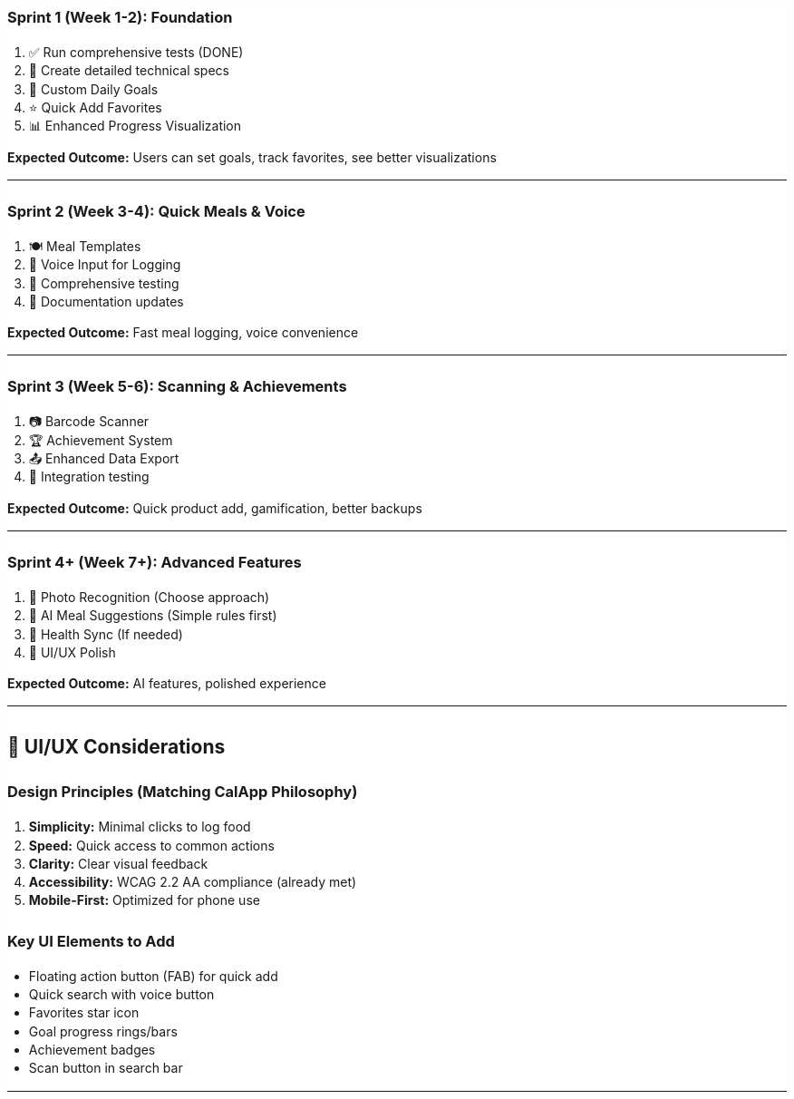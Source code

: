### Sprint 1 (Week 1-2): Foundation
1. ✅ Run comprehensive tests (DONE)
2. 📝 Create detailed technical specs
3. 🎯 Custom Daily Goals
4. ⭐ Quick Add Favorites
5. 📊 Enhanced Progress Visualization

**Expected Outcome:** Users can set goals, track favorites, see better visualizations

---

### Sprint 2 (Week 3-4): Quick Meals & Voice
1. 🍽️ Meal Templates
2. 🎤 Voice Input for Logging
3. 🧪 Comprehensive testing
4. 📖 Documentation updates

**Expected Outcome:** Fast meal logging, voice convenience

---

### Sprint 3 (Week 5-6): Scanning & Achievements
1. 📷 Barcode Scanner
2. 🏆 Achievement System
3. 📤 Enhanced Data Export
4. 🧪 Integration testing

**Expected Outcome:** Quick product add, gamification, better backups

---

### Sprint 4+ (Week 7+): Advanced Features
1. 📸 Photo Recognition (Choose approach)
2. 🤖 AI Meal Suggestions (Simple rules first)
3. 🔗 Health Sync (If needed)
4. 🎨 UI/UX Polish

**Expected Outcome:** AI features, polished experience

---

## 🎨 UI/UX Considerations

### Design Principles (Matching CalApp Philosophy)
1. **Simplicity:** Minimal clicks to log food
2. **Speed:** Quick access to common actions
3. **Clarity:** Clear visual feedback
4. **Accessibility:** WCAG 2.2 AA compliance (already met)
5. **Mobile-First:** Optimized for phone use

### Key UI Elements to Add
- Floating action button (FAB) for quick add
- Quick search with voice button
- Favorites star icon
- Goal progress rings/bars
- Achievement badges
- Scan button in search bar

---